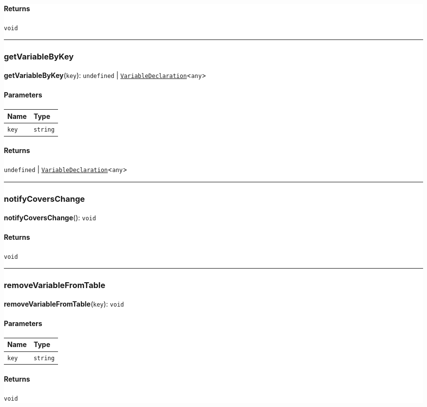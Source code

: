 #### Returns

`void`

***

### getVariableByKey

**getVariableByKey**(`key`): `undefined` | [`VariableDeclaration`](/en/auto-docs/variable-plugin/classes/VariableDeclaration.md)<`any`>

#### Parameters

| Name | Type |
| :------ | :------ |
| `key` | `string` |

#### Returns

`undefined` | [`VariableDeclaration`](/en/auto-docs/variable-plugin/classes/VariableDeclaration.md)<`any`>

***

### notifyCoversChange

**notifyCoversChange**(): `void`

#### Returns

`void`

***

### removeVariableFromTable

**removeVariableFromTable**(`key`): `void`

#### Parameters

| Name | Type |
| :------ | :------ |
| `key` | `string` |

#### Returns

`void`
